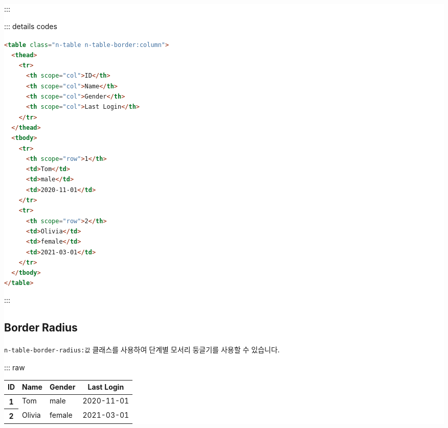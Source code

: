 :::

::: details codes

```html
<table class="n-table n-table-border:column">
  <thead>
    <tr>
      <th scope="col">ID</th>
      <th scope="col">Name</th>
      <th scope="col">Gender</th>
      <th scope="col">Last Login</th>
    </tr>
  </thead>
  <tbody>
    <tr>
      <th scope="row">1</th>
      <td>Tom</td>
      <td>male</td>
      <td>2020-11-01</td>
    </tr>
    <tr>
      <th scope="row">2</th>
      <td>Olivia</td>
      <td>female</td>
      <td>2021-03-01</td>
    </tr>
  </tbody>
</table>
```

:::

## Border Radius

`n-table-border-radius:값` 클래스를 사용하여 단계별 모서리 둥글기를 사용할 수 있습니다.

::: raw

<table class="n-table n-table-border n-table-border-radius:1 my:4">
  <thead>
    <tr>
      <th scope="col">ID</th>
      <th scope="col">Name</th>
      <th scope="col">Gender</th>
      <th scope="col">Last Login</th>
    </tr>
  </thead>
  <tbody>
    <tr>
      <th scope="row">1</th>
      <td>Tom</td>
      <td>male</td>
      <td>2020-11-01</td>
    </tr>
    <tr>
      <th scope="row">2</th>
      <td>Olivia</td>
      <td>female</td>
      <td>2021-03-01</td>
    </tr>
  </tbody>
</table>
